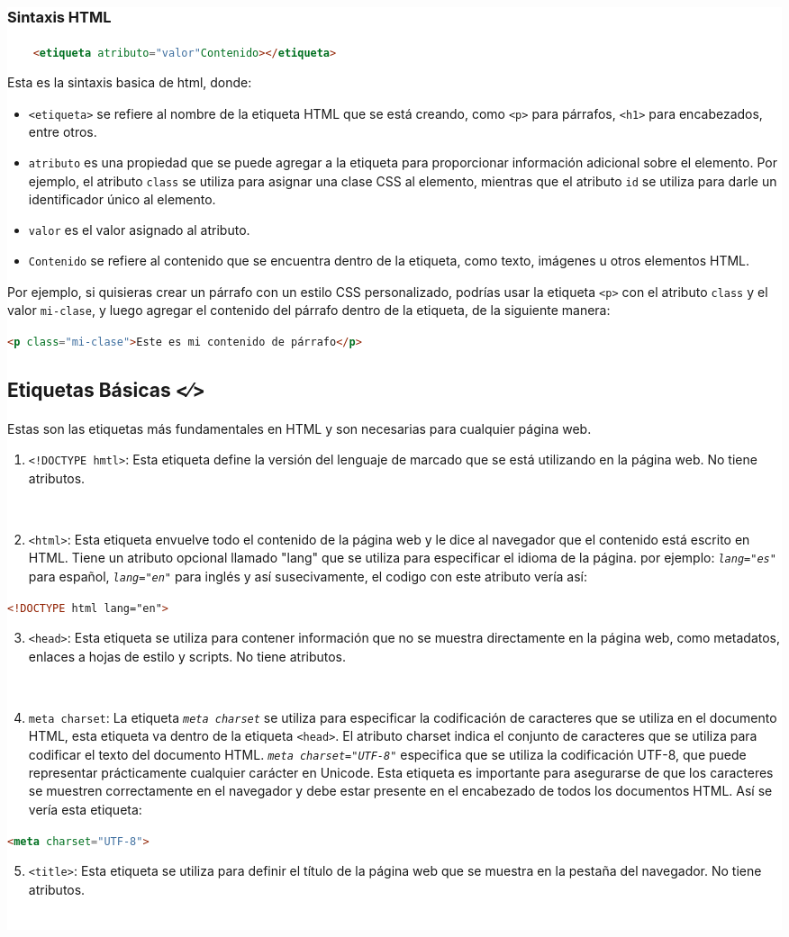 ### Sintaxis HTML

```html
    <etiqueta atributo="valor"Contenido></etiqueta>
```

Esta es la sintaxis basica de html, donde:

- `<etiqueta>` se refiere al nombre de la etiqueta HTML que se está creando, como `<p>` para párrafos, `<h1>` para encabezados, entre otros.

- `atributo` es una propiedad que se puede agregar a la etiqueta para proporcionar información adicional sobre el elemento. Por ejemplo, el atributo `class` se utiliza para asignar una clase CSS al elemento, mientras que el atributo `id` se utiliza para darle un identificador único al elemento.
  
- `valor` es el valor asignado al atributo.

- `Contenido` se refiere al contenido que se encuentra dentro de la etiqueta, como texto, imágenes u otros elementos HTML.
  
Por ejemplo, si quisieras crear un párrafo con un estilo CSS personalizado, podrías usar la etiqueta `<p>` con el atributo `class` y el valor `mi-clase`, y luego agregar el contenido del párrafo dentro de la etiqueta, de la siguiente manera:

```html
<p class="mi-clase">Este es mi contenido de párrafo</p>
```


## Etiquetas Básicas <⁄>
Estas son las etiquetas más fundamentales en HTML y son necesarias para cualquier página web. 

1. `<!DOCTYPE hmtl>`: Esta etiqueta define la versión del lenguaje de marcado que se está utilizando en la página web. No tiene atributos.
<br>

2. `<html>`: Esta etiqueta envuelve todo el contenido de la página web y le dice al navegador que el contenido está escrito en HTML. Tiene un atributo opcional llamado "lang" que se utiliza para especificar el idioma de la página.
por ejemplo: *`lang="es"`* para español, *`lang="en"`* para inglés y así susecivamente, el codigo con este atributo vería así:
```html
<!DOCTYPE html lang="en">
```

3. `<head>`: Esta etiqueta se utiliza para contener información que no se muestra directamente en la página web, como metadatos, enlaces a hojas de estilo y scripts. No tiene atributos.
<br>

4. `meta charset`: La etiqueta *`meta charset`* se utiliza para especificar la codificación de caracteres que se utiliza en el documento HTML, esta etiqueta va dentro de la etiqueta `<head>`.
El atributo charset indica el conjunto de caracteres que se utiliza para codificar el texto del documento HTML. *`meta charset="UTF-8"`* especifica que se utiliza la codificación UTF-8, que puede representar prácticamente cualquier carácter en Unicode. Esta etiqueta es importante para asegurarse de que los caracteres se muestren correctamente en el navegador y debe estar presente en el encabezado de todos los documentos HTML.
Así se vería esta etiqueta: 
```html
<meta charset="UTF-8">
```
5. `<title>`: Esta etiqueta se utiliza para definir el título de la página web que se muestra en la pestaña del navegador. No tiene atributos.
<br>
